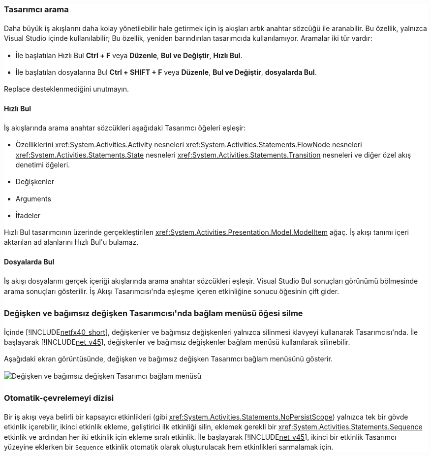 ### <a name="BKMK_DesignerSearch"></a> Tasarımcı arama

Daha büyük iş akışlarını daha kolay yönetilebilir hale getirmek için iş akışları artık anahtar sözcüğü ile aranabilir. Bu özellik, yalnızca Visual Studio içinde kullanılabilir; Bu özellik, yeniden barındırılan tasarımcıda kullanılamıyor. Aramalar iki tür vardır:

- İle başlatılan Hızlı Bul **Ctrl + F** veya **Düzenle**, **Bul ve Değiştir**, **Hızlı Bul**.

- İle başlatılan dosyalarına Bul **Ctrl + SHIFT + F** veya **Düzenle**, **Bul ve Değiştir**, **dosyalarda Bul**.

Replace desteklenmediğini unutmayın.

#### <a name="BKMK_QuickFind"></a> Hızlı Bul

İş akışlarında arama anahtar sözcükleri aşağıdaki Tasarımcı öğeleri eşleşir:

- Özelliklerini <xref:System.Activities.Activity> nesneleri <xref:System.Activities.Statements.FlowNode> nesneleri <xref:System.Activities.Statements.State> nesneleri <xref:System.Activities.Statements.Transition> nesneleri ve diğer özel akış denetimi öğeleri.

- Değişkenler

- Arguments

- İfadeler

Hızlı Bul tasarımcının üzerinde gerçekleştirilen <xref:System.Activities.Presentation.Model.ModelItem> ağaç. İş akışı tanımı içeri aktarılan ad alanlarını Hızlı Bul'u bulamaz.

#### <a name="BKMK_FindInFiles"></a> Dosyalarda Bul

İş akışı dosyalarını gerçek içeriği akışlarında arama anahtar sözcükleri eşleşir. Visual Studio Bul sonuçları görünümü bölmesinde arama sonuçları gösterilir. İş Akışı Tasarımcısı'nda eşleşme içeren etkinliğine sonucu öğesinin çift gider.

### <a name="BKMK_VariableDeleteContextMenu"></a> Değişken ve bağımsız değişken Tasarımcısı'nda bağlam menüsü öğesi silme

İçinde [!INCLUDE[netfx40_short](../../../includes/netfx40-short-md.md)], değişkenler ve bağımsız değişkenleri yalnızca silinmesi klavyeyi kullanarak Tasarımcısı'nda. İle başlayarak [!INCLUDE[net_v45](../../../includes/net-v45-md.md)], değişkenler ve bağımsız değişkenler bağlam menüsü kullanılarak silinebilir.

Aşağıdaki ekran görüntüsünde, değişken ve bağımsız değişken Tasarımcı bağlam menüsünü gösterir.

![Değişken ve bağımsız değişken Tasarımcı bağlam menüsü](./media/designercontextmenu.png "DesignerContextMenu")

### <a name="BKMK_AutoSurround"></a> Otomatik-çevrelemeyi dizisi

Bir iş akışı veya belirli bir kapsayıcı etkinlikleri (gibi <xref:System.Activities.Statements.NoPersistScope>) yalnızca tek bir gövde etkinlik içerebilir, ikinci etkinlik ekleme, geliştirici ilk etkinliği silin, eklemek gerekli bir <xref:System.Activities.Statements.Sequence> etkinlik ve ardından her iki etkinlik için ekleme sıralı etkinlik. İle başlayarak [!INCLUDE[net_v45](../../../includes/net-v45-md.md)], ikinci bir etkinlik Tasarımcı yüzeyine eklerken bir `Sequence` etkinlik otomatik olarak oluşturulacak hem etkinlikleri sarmalamak için.
